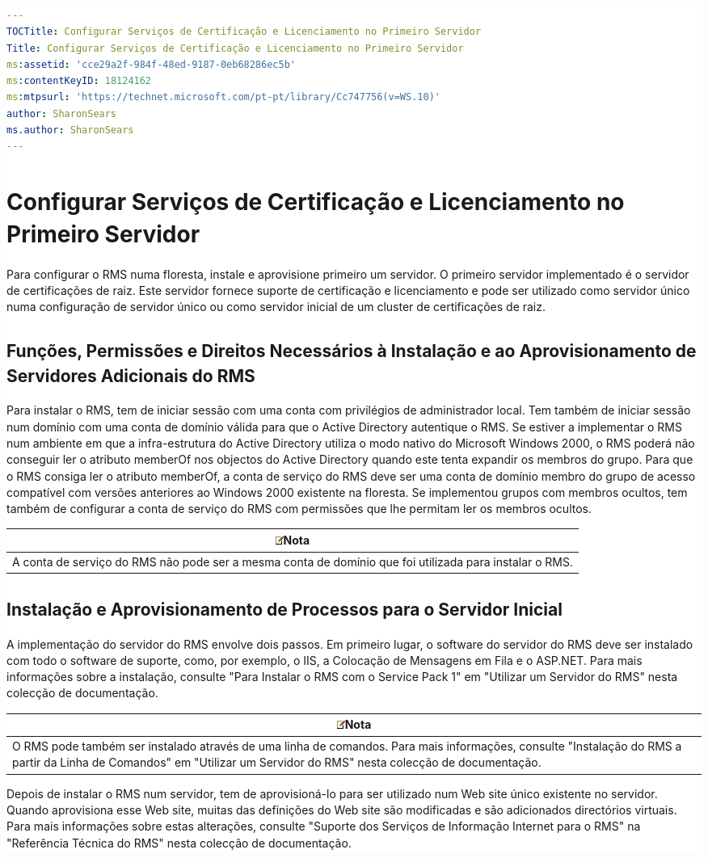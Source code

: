 ```yaml
---
TOCTitle: Configurar Serviços de Certificação e Licenciamento no Primeiro Servidor
Title: Configurar Serviços de Certificação e Licenciamento no Primeiro Servidor
ms:assetid: 'cce29a2f-984f-48ed-9187-0eb68286ec5b'
ms:contentKeyID: 18124162
ms:mtpsurl: 'https://technet.microsoft.com/pt-pt/library/Cc747756(v=WS.10)'
author: SharonSears
ms.author: SharonSears
---
```


Configurar Serviços de Certificação e Licenciamento no Primeiro Servidor
========================================================================

Para configurar o RMS numa floresta, instale e aprovisione primeiro um servidor. O primeiro servidor implementado é o servidor de certificações de raiz. Este servidor fornece suporte de certificação e licenciamento e pode ser utilizado como servidor único numa configuração de servidor único ou como servidor inicial de um cluster de certificações de raiz.

Funções, Permissões e Direitos Necessários à Instalação e ao Aprovisionamento de Servidores Adicionais do RMS
-------------------------------------------------------------------------------------------------------------

Para instalar o RMS, tem de iniciar sessão com uma conta com privilégios de administrador local. Tem também de iniciar sessão num domínio com uma conta de domínio válida para que o Active Directory autentique o RMS. Se estiver a implementar o RMS num ambiente em que a infra-estrutura do Active Directory utiliza o modo nativo do Microsoft Windows 2000, o RMS poderá não conseguir ler o atributo memberOf nos objectos do Active Directory quando este tenta expandir os membros do grupo. Para que o RMS consiga ler o atributo memberOf, a conta de serviço do RMS deve ser uma conta de domínio membro do grupo de acesso compatível com versões anteriores ao Windows 2000 existente na floresta. Se implementou grupos com membros ocultos, tem também de configurar a conta de serviço do RMS com permissões que lhe permitam ler os membros ocultos.

| ![](/security-updates/images/Cc747756.note(WS.10).gif)Nota                                  |
|--------------------------------------------------------------------------------------------------------|
| A conta de serviço do RMS não pode ser a mesma conta de domínio que foi utilizada para instalar o RMS. |

Instalação e Aprovisionamento de Processos para o Servidor Inicial
------------------------------------------------------------------

A implementação do servidor do RMS envolve dois passos. Em primeiro lugar, o software do servidor do RMS deve ser instalado com todo o software de suporte, como, por exemplo, o IIS, a Colocação de Mensagens em Fila e o ASP.NET. Para mais informações sobre a instalação, consulte "Para Instalar o RMS com o Service Pack 1" em "Utilizar um Servidor do RMS" nesta colecção de documentação.

| ![](/security-updates/images/Cc747756.note(WS.10).gif)Nota                                                                                                                                                |
|----------------------------------------------------------------------------------------------------------------------------------------------------------------------------------------------------------------------|
| O RMS pode também ser instalado através de uma linha de comandos. Para mais informações, consulte "Instalação do RMS a partir da Linha de Comandos" em "Utilizar um Servidor do RMS" nesta colecção de documentação. |

Depois de instalar o RMS num servidor, tem de aprovisioná-lo para ser utilizado num Web site único existente no servidor. Quando aprovisiona esse Web site, muitas das definições do Web site são modificadas e são adicionados directórios virtuais. Para mais informações sobre estas alterações, consulte "Suporte dos Serviços de Informação Internet para o RMS" na "Referência Técnica do RMS" nesta colecção de documentação.
